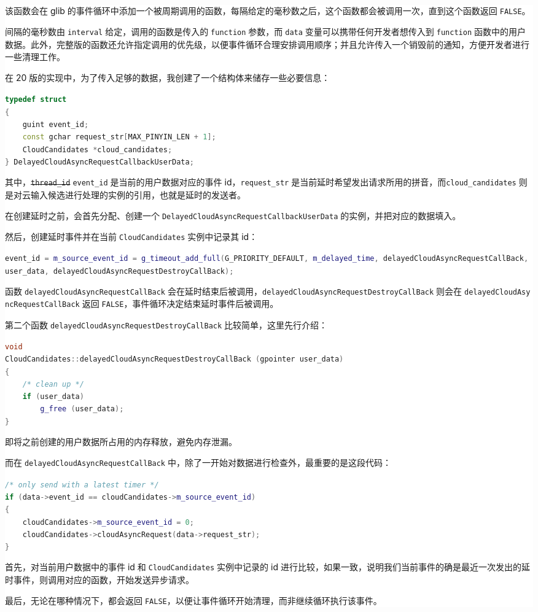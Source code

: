 该函数会在 glib 的事件循环中添加一个被周期调用的函数，每隔给定的毫秒数之后，这个函数都会被调用一次，直到这个函数返回 `FALSE`。

间隔的毫秒数由 `interval` 给定，调用的函数是传入的 `function` 参数，而 `data` 变量可以携带任何开发者想传入到 `function` 函数中的用户数据。此外，完整版的函数还允许指定调用的优先级，以便事件循环合理安排调用顺序；并且允许传入一个销毁前的通知，方便开发者进行一些清理工作。

在 20 版的实现中，为了传入足够的数据，我创建了一个结构体来储存一些必要信息：

```cpp
typedef struct
{
    guint event_id;
    const gchar request_str[MAX_PINYIN_LEN + 1];
    CloudCandidates *cloud_candidates;
} DelayedCloudAsyncRequestCallbackUserData;
```

其中，~~`thread_id`~~ `event_id` 是当前的用户数据对应的事件 id，`request_str` 是当前延时希望发出请求所用的拼音，而`cloud_candidates` 则是对云输入候选进行处理的实例的引用，也就是延时的发送者。

在创建延时之前，会首先分配、创建一个 `DelayedCloudAsyncRequestCallbackUserData` 的实例，并把对应的数据填入。

然后，创建延时事件并在当前 `CloudCandidates` 实例中记录其 id：

```cpp
event_id = m_source_event_id = g_timeout_add_full(G_PRIORITY_DEFAULT, m_delayed_time, delayedCloudAsyncRequestCallBack, user_data, delayedCloudAsyncRequestDestroyCallBack);
```

函数 `delayedCloudAsyncRequestCallBack` 会在延时结束后被调用，`delayedCloudAsyncRequestDestroyCallBack` 则会在 `delayedCloudAsyncRequestCallBack` 返回 `FALSE`，事件循环决定结束延时事件后被调用。

第二个函数 `delayedCloudAsyncRequestDestroyCallBack` 比较简单，这里先行介绍：

```cpp
void
CloudCandidates::delayedCloudAsyncRequestDestroyCallBack (gpointer user_data)
{
    /* clean up */
    if (user_data)
        g_free (user_data);
}
```

即将之前创建的用户数据所占用的内存释放，避免内存泄漏。

而在 `delayedCloudAsyncRequestCallBack` 中，除了一开始对数据进行检查外，最重要的是这段代码：

```cpp
/* only send with a latest timer */
if (data->event_id == cloudCandidates->m_source_event_id)
{
    cloudCandidates->m_source_event_id = 0;
    cloudCandidates->cloudAsyncRequest(data->request_str);
}
```

首先，对当前用户数据中的事件 id 和 `CloudCandidates` 实例中记录的 id 进行比较，如果一致，说明我们当前事件的确是最近一次发出的延时事件，则调用对应的函数，开始发送异步请求。

最后，无论在哪种情况下，都会返回 `FALSE`，以便让事件循环开始清理，而非继续循环执行该事件。
